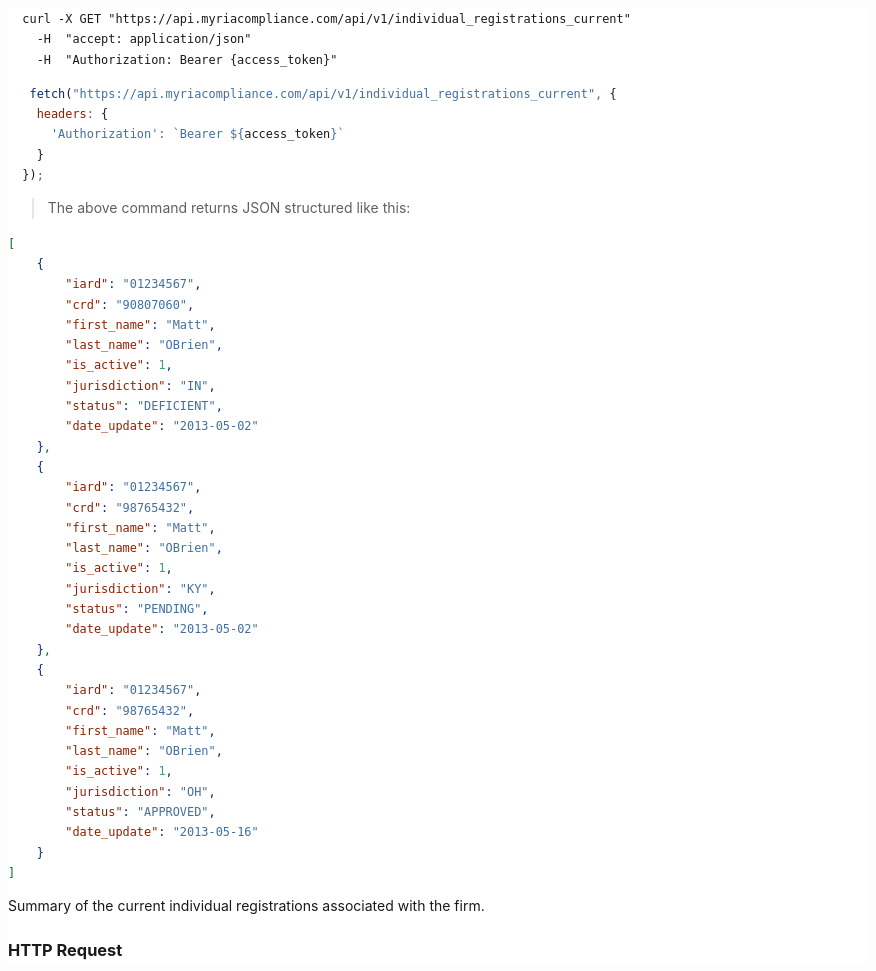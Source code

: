 ```shell
  curl -X GET "https://api.myriacompliance.com/api/v1/individual_registrations_current" 
    -H  "accept: application/json" 
    -H  "Authorization: Bearer {access_token}"
```

```javascript
   fetch("https://api.myriacompliance.com/api/v1/individual_registrations_current", {
    headers: {
      'Authorization': `Bearer ${access_token}`
    }
  });
```

> The above command returns JSON structured like this:

```json
[
    {
        "iard": "01234567",
        "crd": "90807060",
        "first_name": "Matt",
        "last_name": "OBrien",
        "is_active": 1,
        "jurisdiction": "IN",
        "status": "DEFICIENT",
        "date_update": "2013-05-02"
    },
    {
        "iard": "01234567",
        "crd": "98765432",
        "first_name": "Matt",
        "last_name": "OBrien",
        "is_active": 1,
        "jurisdiction": "KY",
        "status": "PENDING",
        "date_update": "2013-05-02"
    },
    {
        "iard": "01234567",
        "crd": "98765432",
        "first_name": "Matt",
        "last_name": "OBrien",
        "is_active": 1,
        "jurisdiction": "OH",
        "status": "APPROVED",
        "date_update": "2013-05-16"
    }
]
```

Summary of the current individual registrations associated with the firm.

### HTTP Request
